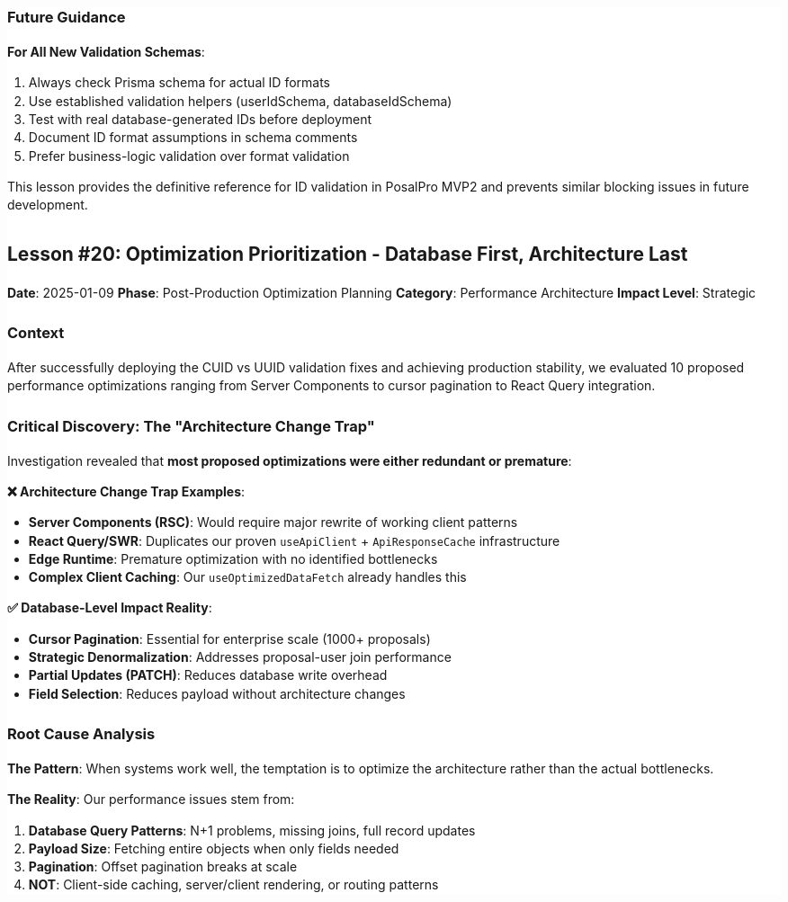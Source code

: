 ### Future Guidance

**For All New Validation Schemas**:

1. Always check Prisma schema for actual ID formats
2. Use established validation helpers (userIdSchema, databaseIdSchema)
3. Test with real database-generated IDs before deployment
4. Document ID format assumptions in schema comments
5. Prefer business-logic validation over format validation

This lesson provides the definitive reference for ID validation in PosalPro MVP2
and prevents similar blocking issues in future development.

## Lesson #20: Optimization Prioritization - Database First, Architecture Last

**Date**: 2025-01-09 **Phase**: Post-Production Optimization Planning
**Category**: Performance Architecture **Impact Level**: Strategic

### Context

After successfully deploying the CUID vs UUID validation fixes and achieving
production stability, we evaluated 10 proposed performance optimizations ranging
from Server Components to cursor pagination to React Query integration.

### Critical Discovery: The "Architecture Change Trap"

Investigation revealed that **most proposed optimizations were either redundant
or premature**:

**❌ Architecture Change Trap Examples**:

- **Server Components (RSC)**: Would require major rewrite of working client
  patterns
- **React Query/SWR**: Duplicates our proven `useApiClient` + `ApiResponseCache`
  infrastructure
- **Edge Runtime**: Premature optimization with no identified bottlenecks
- **Complex Client Caching**: Our `useOptimizedDataFetch` already handles this

**✅ Database-Level Impact Reality**:

- **Cursor Pagination**: Essential for enterprise scale (1000+ proposals)
- **Strategic Denormalization**: Addresses proposal-user join performance
- **Partial Updates (PATCH)**: Reduces database write overhead
- **Field Selection**: Reduces payload without architecture changes

### Root Cause Analysis

**The Pattern**: When systems work well, the temptation is to optimize the
architecture rather than the actual bottlenecks.

**The Reality**: Our performance issues stem from:

1. **Database Query Patterns**: N+1 problems, missing joins, full record updates
2. **Payload Size**: Fetching entire objects when only fields needed
3. **Pagination**: Offset pagination breaks at scale
4. **NOT**: Client-side caching, server/client rendering, or routing patterns
